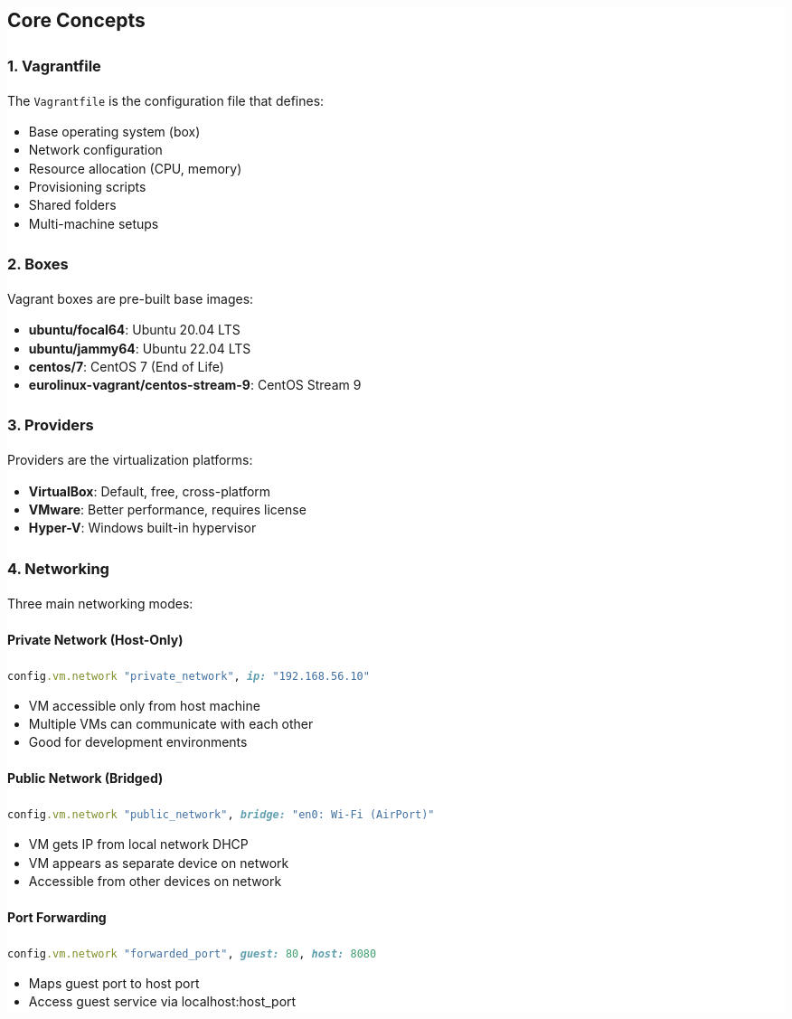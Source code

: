 ## Core Concepts

### 1. Vagrantfile

The `Vagrantfile` is the configuration file that defines:
- Base operating system (box)
- Network configuration
- Resource allocation (CPU, memory)
- Provisioning scripts
- Shared folders
- Multi-machine setups

### 2. Boxes

Vagrant boxes are pre-built base images:
- **ubuntu/focal64**: Ubuntu 20.04 LTS
- **ubuntu/jammy64**: Ubuntu 22.04 LTS
- **centos/7**: CentOS 7 (End of Life)
- **eurolinux-vagrant/centos-stream-9**: CentOS Stream 9

### 3. Providers

Providers are the virtualization platforms:
- **VirtualBox**: Default, free, cross-platform
- **VMware**: Better performance, requires license
- **Hyper-V**: Windows built-in hypervisor

### 4. Networking

Three main networking modes:

#### Private Network (Host-Only)
```ruby
config.vm.network "private_network", ip: "192.168.56.10"
```
- VM accessible only from host machine
- Multiple VMs can communicate with each other
- Good for development environments

#### Public Network (Bridged)
```ruby
config.vm.network "public_network", bridge: "en0: Wi-Fi (AirPort)"
```
- VM gets IP from local network DHCP
- VM appears as separate device on network
- Accessible from other devices on network

#### Port Forwarding
```ruby
config.vm.network "forwarded_port", guest: 80, host: 8080
```
- Maps guest port to host port
- Access guest service via localhost:host_port
